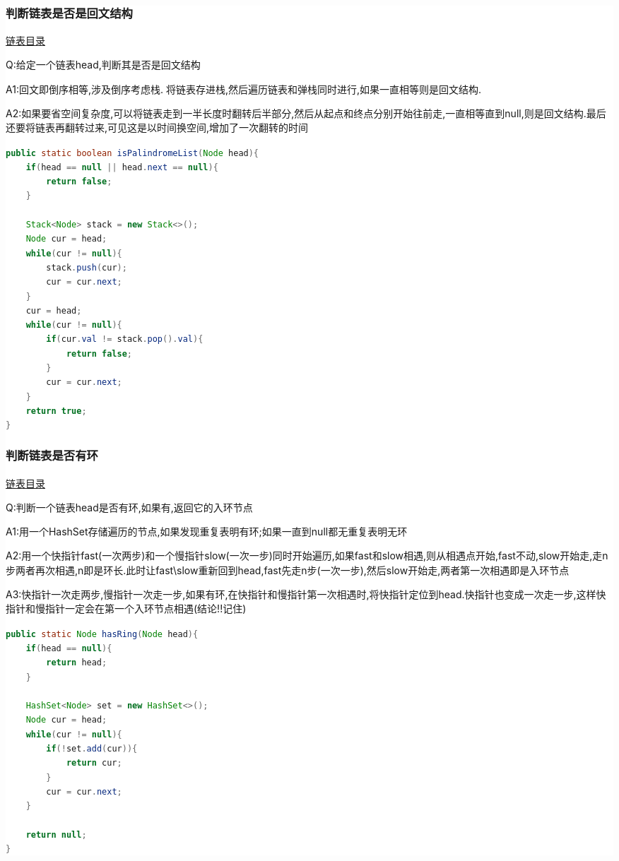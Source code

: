 

### 判断链表是否是回文结构

[链表目录](#目录)

Q:给定一个链表head,判断其是否是回文结构

A1:回文即倒序相等,涉及倒序考虑栈. 将链表存进栈,然后遍历链表和弹栈同时进行,如果一直相等则是回文结构.

A2:如果要省空间复杂度,可以将链表走到一半长度时翻转后半部分,然后从起点和终点分别开始往前走,一直相等直到null,则是回文结构.最后还要将链表再翻转过来,可见这是以时间换空间,增加了一次翻转的时间

```java
public static boolean isPalindromeList(Node head){
    if(head == null || head.next == null){
        return false;
    }    
    
    Stack<Node> stack = new Stack<>();
    Node cur = head;
    while(cur != null){
        stack.push(cur);
        cur = cur.next;
    }
    cur = head;
    while(cur != null){
        if(cur.val != stack.pop().val){
            return false;
        }
        cur = cur.next;
    }
    return true;
}
```



### 判断链表是否有环

[链表目录](#目录)

Q:判断一个链表head是否有环,如果有,返回它的入环节点

A1:用一个HashSet存储遍历的节点,如果发现重复表明有环;如果一直到null都无重复表明无环

A2:用一个快指针fast(一次两步)和一个慢指针slow(一次一步)同时开始遍历,如果fast和slow相遇,则从相遇点开始,fast不动,slow开始走,走n步两者再次相遇,n即是环长.此时让fast\slow重新回到head,fast先走n步(一次一步),然后slow开始走,两者第一次相遇即是入环节点

A3:快指针一次走两步,慢指针一次走一步,如果有环,在快指针和慢指针第一次相遇时,将快指针定位到head.快指针也变成一次走一步,这样快指针和慢指针一定会在第一个入环节点相遇(结论!!记住)

```java
public static Node hasRing(Node head){
    if(head == null){
        return head;
    }
    
    HashSet<Node> set = new HashSet<>();
    Node cur = head;
    while(cur != null){
        if(!set.add(cur)){
            return cur;
        }
        cur = cur.next;
    }
    
    return null;
}
```

